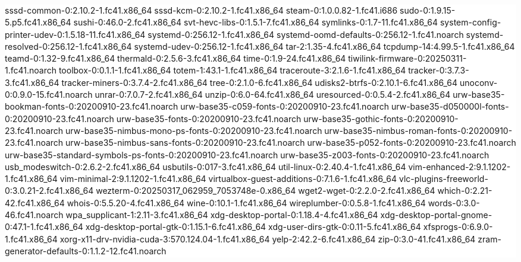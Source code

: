 sssd-common-0:2.10.2-1.fc41.x86_64
sssd-kcm-0:2.10.2-1.fc41.x86_64
steam-0:1.0.0.82-1.fc41.i686
sudo-0:1.9.15-5.p5.fc41.x86_64
sushi-0:46.0-2.fc41.x86_64
svt-hevc-libs-0:1.5.1-7.fc41.x86_64
symlinks-0:1.7-11.fc41.x86_64
system-config-printer-udev-0:1.5.18-11.fc41.x86_64
systemd-0:256.12-1.fc41.x86_64
systemd-oomd-defaults-0:256.12-1.fc41.noarch
systemd-resolved-0:256.12-1.fc41.x86_64
systemd-udev-0:256.12-1.fc41.x86_64
tar-2:1.35-4.fc41.x86_64
tcpdump-14:4.99.5-1.fc41.x86_64
teamd-0:1.32-9.fc41.x86_64
thermald-0:2.5.6-3.fc41.x86_64
time-0:1.9-24.fc41.x86_64
tiwilink-firmware-0:20250311-1.fc41.noarch
toolbox-0:0.1.1-1.fc41.x86_64
totem-1:43.1-1.fc41.x86_64
traceroute-3:2.1.6-1.fc41.x86_64
tracker-0:3.7.3-3.fc41.x86_64
tracker-miners-0:3.7.4-2.fc41.x86_64
tree-0:2.1.0-6.fc41.x86_64
udisks2-btrfs-0:2.10.1-6.fc41.x86_64
unoconv-0:0.9.0-15.fc41.noarch
unrar-0:7.0.7-2.fc41.x86_64
unzip-0:6.0-64.fc41.x86_64
uresourced-0:0.5.4-2.fc41.x86_64
urw-base35-bookman-fonts-0:20200910-23.fc41.noarch
urw-base35-c059-fonts-0:20200910-23.fc41.noarch
urw-base35-d050000l-fonts-0:20200910-23.fc41.noarch
urw-base35-fonts-0:20200910-23.fc41.noarch
urw-base35-gothic-fonts-0:20200910-23.fc41.noarch
urw-base35-nimbus-mono-ps-fonts-0:20200910-23.fc41.noarch
urw-base35-nimbus-roman-fonts-0:20200910-23.fc41.noarch
urw-base35-nimbus-sans-fonts-0:20200910-23.fc41.noarch
urw-base35-p052-fonts-0:20200910-23.fc41.noarch
urw-base35-standard-symbols-ps-fonts-0:20200910-23.fc41.noarch
urw-base35-z003-fonts-0:20200910-23.fc41.noarch
usb_modeswitch-0:2.6.2-2.fc41.x86_64
usbutils-0:017-3.fc41.x86_64
util-linux-0:2.40.4-1.fc41.x86_64
vim-enhanced-2:9.1.1202-1.fc41.x86_64
vim-minimal-2:9.1.1202-1.fc41.x86_64
virtualbox-guest-additions-0:7.1.6-1.fc41.x86_64
vlc-plugins-freeworld-0:3.0.21-2.fc41.x86_64
wezterm-0:20250317_062959_7053748e-0.x86_64
wget2-wget-0:2.2.0-2.fc41.x86_64
which-0:2.21-42.fc41.x86_64
whois-0:5.5.20-4.fc41.x86_64
wine-0:10.1-1.fc41.x86_64
wireplumber-0:0.5.8-1.fc41.x86_64
words-0:3.0-46.fc41.noarch
wpa_supplicant-1:2.11-3.fc41.x86_64
xdg-desktop-portal-0:1.18.4-4.fc41.x86_64
xdg-desktop-portal-gnome-0:47.1-1.fc41.x86_64
xdg-desktop-portal-gtk-0:1.15.1-6.fc41.x86_64
xdg-user-dirs-gtk-0:0.11-5.fc41.x86_64
xfsprogs-0:6.9.0-1.fc41.x86_64
xorg-x11-drv-nvidia-cuda-3:570.124.04-1.fc41.x86_64
yelp-2:42.2-6.fc41.x86_64
zip-0:3.0-41.fc41.x86_64
zram-generator-defaults-0:1.1.2-12.fc41.noarch